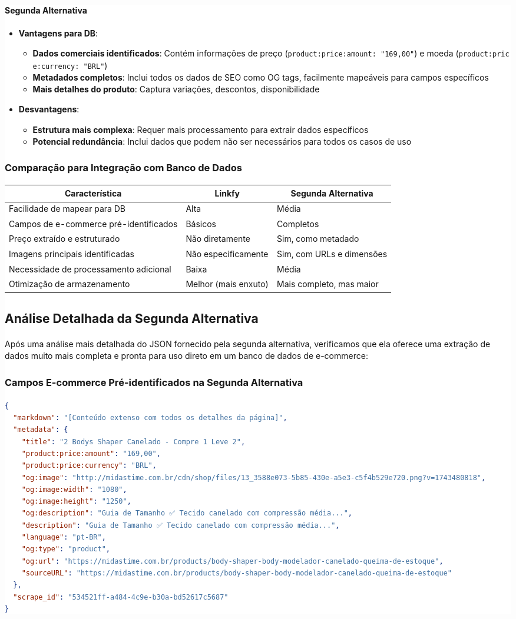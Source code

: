 #### Segunda Alternativa
- **Vantagens para DB**:
  - **Dados comerciais identificados**: Contém informações de preço (`product:price:amount: "169,00"`) e moeda (`product:price:currency: "BRL"`)
  - **Metadados completos**: Inclui todos os dados de SEO como OG tags, facilmente mapeáveis para campos específicos
  - **Mais detalhes do produto**: Captura variações, descontos, disponibilidade

- **Desvantagens**:
  - **Estrutura mais complexa**: Requer mais processamento para extrair dados específicos
  - **Potencial redundância**: Inclui dados que podem não ser necessários para todos os casos de uso

### Comparação para Integração com Banco de Dados

| Característica | Linkfy | Segunda Alternativa |
|----------------|--------|---------------------|
| Facilidade de mapear para DB | Alta | Média |
| Campos de e-commerce pré-identificados | Básicos | Completos |
| Preço extraído e estruturado | Não diretamente | Sim, como metadado |
| Imagens principais identificadas | Não especificamente | Sim, com URLs e dimensões |
| Necessidade de processamento adicional | Baixa | Média |
| Otimização de armazenamento | Melhor (mais enxuto) | Mais completo, mas maior |

## Análise Detalhada da Segunda Alternativa

Após uma análise mais detalhada do JSON fornecido pela segunda alternativa, verificamos que ela oferece uma extração de dados muito mais completa e pronta para uso direto em um banco de dados de e-commerce:

### Campos E-commerce Pré-identificados na Segunda Alternativa

```json
{
  "markdown": "[Conteúdo extenso com todos os detalhes da página]",
  "metadata": {
    "title": "2 Bodys Shaper Canelado - Compre 1 Leve 2",
    "product:price:amount": "169,00",
    "product:price:currency": "BRL",
    "og:image": "http://midastime.com.br/cdn/shop/files/13_3588e073-5b85-430e-a5e3-c5f4b529e720.png?v=1743480818",
    "og:image:width": "1080",
    "og:image:height": "1250",
    "og:description": "Guia de Tamanho ✅ Tecido canelado com compressão média...",
    "description": "Guia de Tamanho ✅ Tecido canelado com compressão média...",
    "language": "pt-BR",
    "og:type": "product",
    "og:url": "https://midastime.com.br/products/body-shaper-body-modelador-canelado-queima-de-estoque",
    "sourceURL": "https://midastime.com.br/products/body-shaper-body-modelador-canelado-queima-de-estoque"
  },
  "scrape_id": "534521ff-a484-4c9e-b30a-bd52617c5687"
}
```
